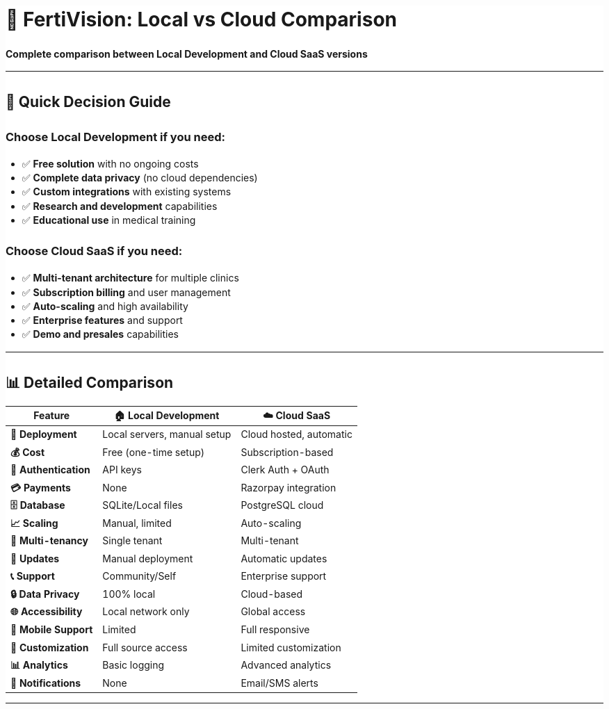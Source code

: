 # 🔬 FertiVision: Local vs Cloud Comparison

**Complete comparison between Local Development and Cloud SaaS versions**

---

## 🎯 **Quick Decision Guide**

### Choose **Local Development** if you need:
- ✅ **Free solution** with no ongoing costs
- ✅ **Complete data privacy** (no cloud dependencies)
- ✅ **Custom integrations** with existing systems
- ✅ **Research and development** capabilities
- ✅ **Educational use** in medical training

### Choose **Cloud SaaS** if you need:
- ✅ **Multi-tenant architecture** for multiple clinics
- ✅ **Subscription billing** and user management
- ✅ **Auto-scaling** and high availability
- ✅ **Enterprise features** and support
- ✅ **Demo and presales** capabilities

---

## 📊 **Detailed Comparison**

| Feature | 🏠 Local Development | ☁️ Cloud SaaS |
|---------|---------------------|---------------|
| **🚀 Deployment** | Local servers, manual setup | Cloud hosted, automatic |
| **💰 Cost** | Free (one-time setup) | Subscription-based |
| **🔐 Authentication** | API keys | Clerk Auth + OAuth |
| **💳 Payments** | None | Razorpay integration |
| **🗄️ Database** | SQLite/Local files | PostgreSQL cloud |
| **📈 Scaling** | Manual, limited | Auto-scaling |
| **👥 Multi-tenancy** | Single tenant | Multi-tenant |
| **🔄 Updates** | Manual deployment | Automatic updates |
| **📞 Support** | Community/Self | Enterprise support |
| **🔒 Data Privacy** | 100% local | Cloud-based |
| **🌐 Accessibility** | Local network only | Global access |
| **📱 Mobile Support** | Limited | Full responsive |
| **🔧 Customization** | Full source access | Limited customization |
| **📊 Analytics** | Basic logging | Advanced analytics |
| **🔔 Notifications** | None | Email/SMS alerts |

---